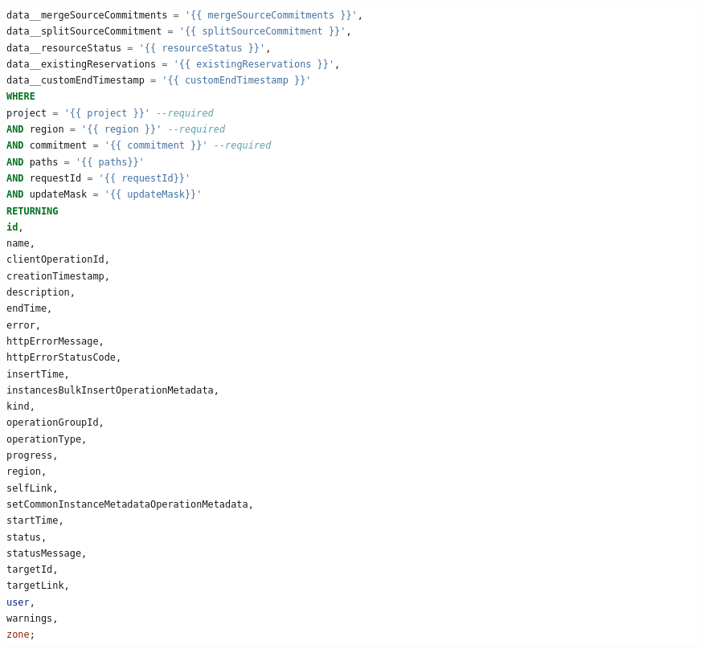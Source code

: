 ```sql
data__mergeSourceCommitments = '{{ mergeSourceCommitments }}',
data__splitSourceCommitment = '{{ splitSourceCommitment }}',
data__resourceStatus = '{{ resourceStatus }}',
data__existingReservations = '{{ existingReservations }}',
data__customEndTimestamp = '{{ customEndTimestamp }}'
WHERE 
project = '{{ project }}' --required
AND region = '{{ region }}' --required
AND commitment = '{{ commitment }}' --required
AND paths = '{{ paths}}'
AND requestId = '{{ requestId}}'
AND updateMask = '{{ updateMask}}'
RETURNING
id,
name,
clientOperationId,
creationTimestamp,
description,
endTime,
error,
httpErrorMessage,
httpErrorStatusCode,
insertTime,
instancesBulkInsertOperationMetadata,
kind,
operationGroupId,
operationType,
progress,
region,
selfLink,
setCommonInstanceMetadataOperationMetadata,
startTime,
status,
statusMessage,
targetId,
targetLink,
user,
warnings,
zone;
```
</TabItem>
</Tabs>
